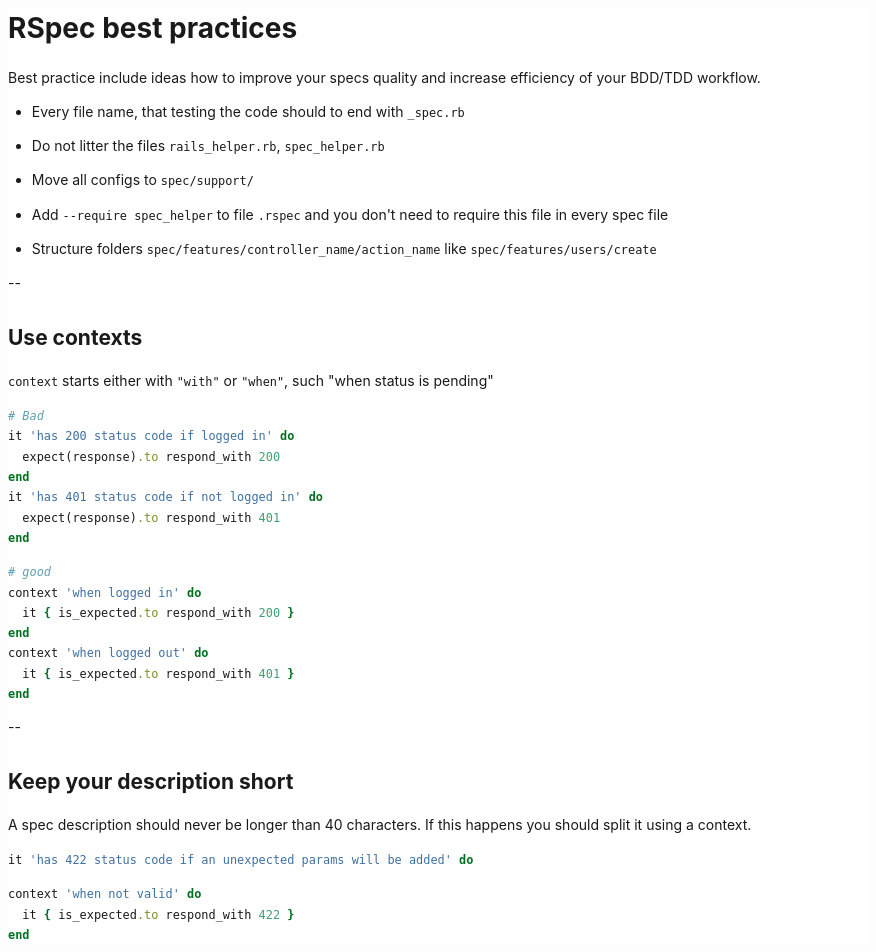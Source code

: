 # RSpec best practices

Best practice include ideas how to improve your specs quality and increase efficiency of your BDD/TDD workflow.

- Every file name, that testing the code should to end with `_spec.rb`

- Do not litter the files `rails_helper.rb`, `spec_helper.rb`

- Move all configs to `spec/support/`

- Add `--require spec_helper` to file `.rspec` and you don't need to require this file in every spec file

- Structure folders `spec/features/controller_name/action_name` like `spec/features/users/create`

--

## Use contexts

`context` starts either with `"with"` or `"when"`, such "when status is pending"

```ruby
# Bad
it 'has 200 status code if logged in' do
  expect(response).to respond_with 200
end
it 'has 401 status code if not logged in' do
  expect(response).to respond_with 401
end
```

```ruby
# good
context 'when logged in' do
  it { is_expected.to respond_with 200 }
end
context 'when logged out' do
  it { is_expected.to respond_with 401 }
end
```

--

## Keep your description short

A spec description should never be longer than 40 characters. If this happens you should split it using a context.

```ruby
it 'has 422 status code if an unexpected params will be added' do
```

```ruby
context 'when not valid' do
  it { is_expected.to respond_with 422 }
end
```
